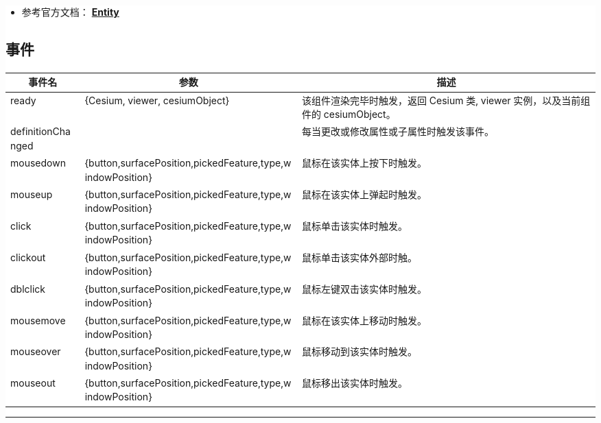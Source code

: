 
- 参考官方文档： **[Entity](https://cesium.com/docs/cesiumjs-ref-doc/Entity.html)**

## 事件

| 事件名            | 参数                                                       | 描述                                                                             |
| ----------------- | ---------------------------------------------------------- | -------------------------------------------------------------------------------- |
| ready             | {Cesium, viewer, cesiumObject}                             | 该组件渲染完毕时触发，返回 Cesium 类, viewer 实例，以及当前组件的 cesiumObject。 |
| definitionChanged |                                                            | 每当更改或修改属性或子属性时触发该事件。                                         |
| mousedown         | {button,surfacePosition,pickedFeature,type,windowPosition} | 鼠标在该实体上按下时触发。                                                       |
| mouseup           | {button,surfacePosition,pickedFeature,type,windowPosition} | 鼠标在该实体上弹起时触发。                                                       |
| click             | {button,surfacePosition,pickedFeature,type,windowPosition} | 鼠标单击该实体时触发。                                                           |
| clickout          | {button,surfacePosition,pickedFeature,type,windowPosition} | 鼠标单击该实体外部时触。                                                         |
| dblclick          | {button,surfacePosition,pickedFeature,type,windowPosition} | 鼠标左键双击该实体时触发。                                                       |
| mousemove         | {button,surfacePosition,pickedFeature,type,windowPosition} | 鼠标在该实体上移动时触发。                                                       |
| mouseover         | {button,surfacePosition,pickedFeature,type,windowPosition} | 鼠标移动到该实体时触发。                                                         |
| mouseout          | {button,surfacePosition,pickedFeature,type,windowPosition} | 鼠标移出该实体时触发。                                                           |

---
